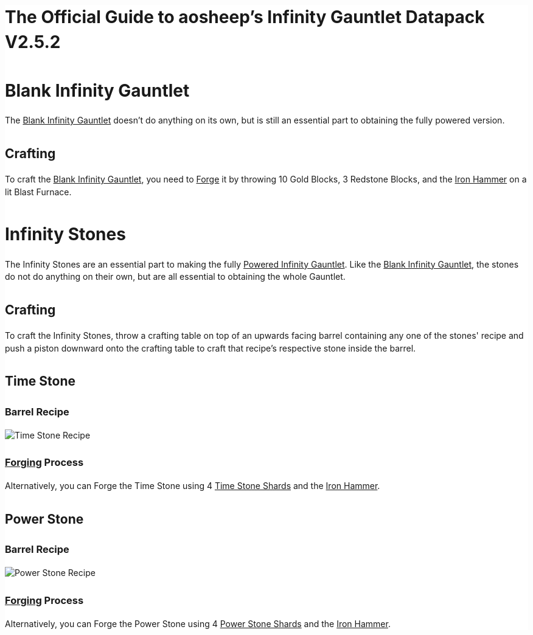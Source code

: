 # The Official Guide to aosheep’s Infinity Gauntlet Datapack V2.5.2

# Blank Infinity Gauntlet

The [Blank Infinity Gauntlet](#blank-infinity-gauntlet) doesn’t do anything on its own, but is still an essential part to obtaining the fully powered version.

## Crafting

To craft the [Blank Infinity Gauntlet](#blank-infinity-gauntlet), you need to [Forge](#forging) it by throwing 10 Gold Blocks, 3 Redstone Blocks, and the [Iron Hammer](#iron-hammer) on a lit Blast Furnace.

# Infinity Stones

The Infinity Stones are an essential part to making the fully [Powered Infinity Gauntlet](#powered-infinity-gauntlet). Like the [Blank Infinity Gauntlet](#blank-infinity-gauntlet), the stones do not do anything on their own, but are all essential to obtaining the whole Gauntlet.

## Crafting

To craft the Infinity Stones, throw a crafting table on top of an upwards facing barrel containing any one of the stones' recipe and push a piston downward onto the crafting table to craft that recipe’s respective stone inside the barrel.

## Time Stone

### Barrel Recipe

![Time Stone Recipe](https://cdn.discordapp.com/attachments/1046922454687285309/1330682776592191519/Time_Stone_Recipe.png?ex=678ede68&is=678d8ce8&hm=dd40f512d4359b0585d1ddf57808fede379b038391c97507ccf8e3c566c4c2f2&)

### [Forging](#forging) Process

Alternatively, you can Forge the Time Stone using 4 [Time Stone Shards](#time-stone-shard) and the [Iron Hammer](#iron-hammer).

## Power Stone

### Barrel Recipe

![Power Stone Recipe](https://cdn.discordapp.com/attachments/1046922454687285309/1330682775694475395/Power_Stone_Recipe.png?ex=678ede68&is=678d8ce8&hm=3ab568e44909cacccf210ae174849586d6d4e0f2c2db13c9efab817945f6c008&)

### [Forging](#forging) Process

Alternatively, you can Forge the Power Stone using 4 [Power Stone Shards](#power-stone-shard) and the [Iron Hammer](#iron-hammer).
